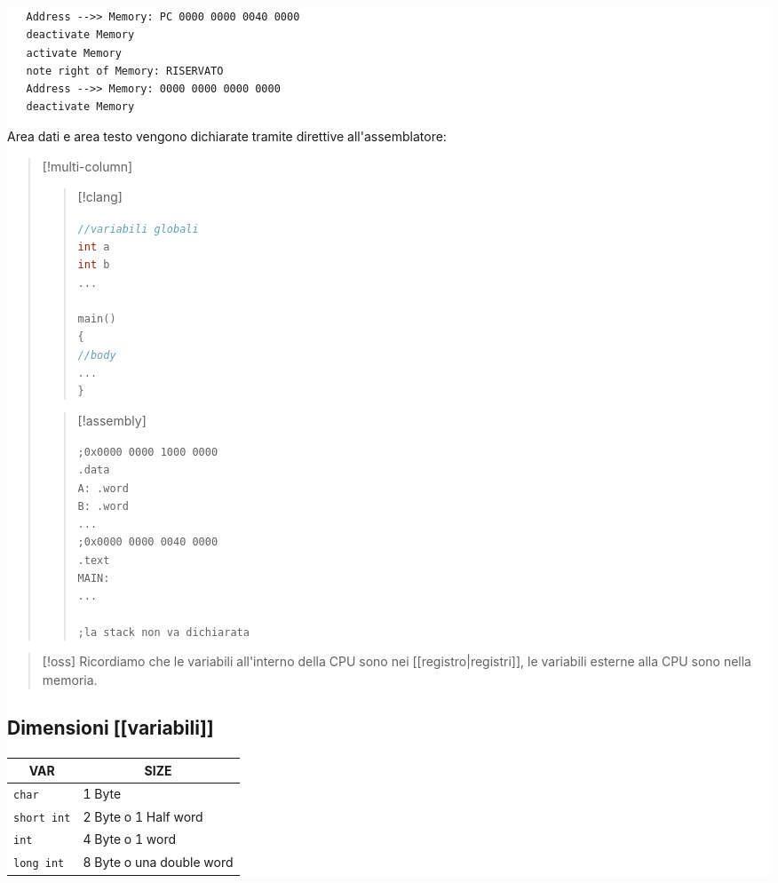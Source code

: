 ```mermaid
   Address -->> Memory: PC 0000 0000 0040 0000
   deactivate Memory
   activate Memory
   note right of Memory: RISERVATO
   Address -->> Memory: 0000 0000 0000 0000
   deactivate Memory

```


Area dati e area testo vengono dichiarate tramite direttive all'assemblatore: 

>[!multi-column]
>
>>[!clang]
>>```c
>>//variabili globali
>>int a
>>int b
>>...
>>
>>main()
>>{
>>//body
>>...
>>}
>>```
>
>>[!assembly]
>>```armasm
>>;0x0000 0000 1000 0000
>>.data
>>A: .word
>>B: .word
>>...
>>;0x0000 0000 0040 0000
>>.text
>>MAIN:
>>...
>>
>>;la stack non va dichiarata
>>```

>[!oss]
>Ricordiamo che le variabili all'interno della CPU sono nei [[registro|registri]], le variabili esterne alla CPU sono nella memoria.

## Dimensioni [[variabili]]

VAR | SIZE
 --- | ---
 `char` | 1 Byte
 `short int`| 2 Byte o 1 Half word
 `int` | 4 Byte o 1 word
 `long int`|8 Byte o una double word
